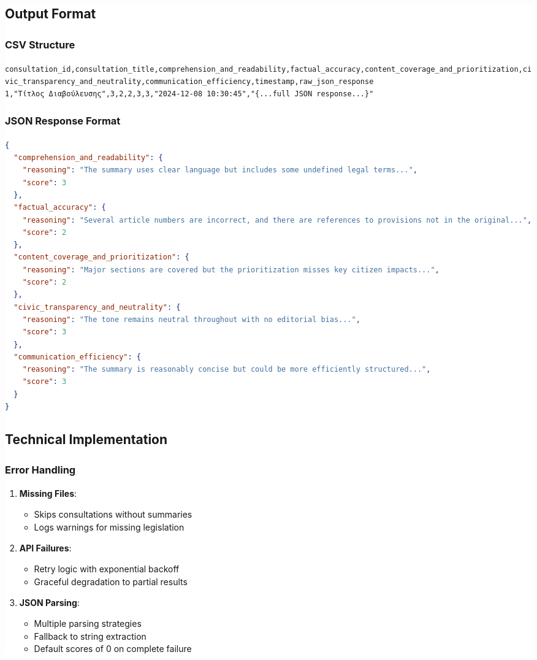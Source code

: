 ## Output Format

### CSV Structure

```csv
consultation_id,consultation_title,comprehension_and_readability,factual_accuracy,content_coverage_and_prioritization,civic_transparency_and_neutrality,communication_efficiency,timestamp,raw_json_response
1,"Τίτλος Διαβούλευσης",3,2,2,3,3,"2024-12-08 10:30:45","{...full JSON response...}"
```

### JSON Response Format

```json
{
  "comprehension_and_readability": {
    "reasoning": "The summary uses clear language but includes some undefined legal terms...",
    "score": 3
  },
  "factual_accuracy": {
    "reasoning": "Several article numbers are incorrect, and there are references to provisions not in the original...",
    "score": 2
  },
  "content_coverage_and_prioritization": {
    "reasoning": "Major sections are covered but the prioritization misses key citizen impacts...",
    "score": 2
  },
  "civic_transparency_and_neutrality": {
    "reasoning": "The tone remains neutral throughout with no editorial bias...",
    "score": 3
  },
  "communication_efficiency": {
    "reasoning": "The summary is reasonably concise but could be more efficiently structured...",
    "score": 3
  }
}
```

## Technical Implementation

### Error Handling

1. **Missing Files**:
   - Skips consultations without summaries
   - Logs warnings for missing legislation

2. **API Failures**:
   - Retry logic with exponential backoff
   - Graceful degradation to partial results

3. **JSON Parsing**:
   - Multiple parsing strategies
   - Fallback to string extraction
   - Default scores of 0 on complete failure
